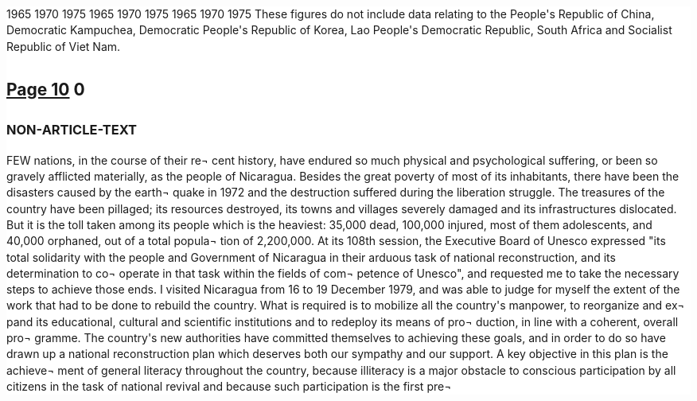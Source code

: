 1965
1970
1975
1965
1970
1975
1965
1970
1975
These figures do not include data relating to the People's Republic of China, Democratic Kampuchea, Democratic People's Republic of Korea, Lao People's
Democratic Republic, South Africa and Socialist Republic of Viet Nam. 	
## [Page 10](https://demo.humlab.umu.se/courier/074758engo.pdf#page=10) 0
### NON-ARTICLE-TEXT
FEW nations, in the course of their re¬
cent history, have endured so much
physical and psychological suffering,
or been so gravely afflicted materially, as the
people of Nicaragua. Besides the great
poverty of most of its inhabitants, there
have been the disasters caused by the earth¬
quake in 1972 and the destruction suffered
during the liberation struggle. The treasures
of the country have been pillaged; its
resources destroyed, its towns and villages
severely damaged and its infrastructures
dislocated. But it is the toll taken among its
people which is the heaviest: 35,000 dead,
100,000 injured, most of them adolescents,
and 40,000 orphaned, out of a total popula¬
tion of 2,200,000.
At its 108th session, the Executive Board
of Unesco expressed "its total solidarity
with the people and Government of
Nicaragua in their arduous task of national
reconstruction, and its determination to co¬
operate in that task within the fields of com¬
petence of Unesco", and requested me to
take the necessary steps to achieve those
ends.
I visited Nicaragua from 16 to 19
December 1979, and was able to judge for
myself the extent of the work that had to be
done to rebuild the country.
What is required is to mobilize all the
country's manpower, to reorganize and ex¬
pand its educational, cultural and scientific
institutions and to redeploy its means of pro¬
duction, in line with a coherent, overall pro¬
gramme. The country's new authorities
have committed themselves to achieving
these goals, and in order to do so have
drawn up a national reconstruction plan
which deserves both our sympathy and our
support.
A key objective in this plan is the achieve¬
ment of general literacy throughout the
country, because illiteracy is a major
obstacle to conscious participation by all
citizens in the task of national revival and
because such participation is the first pre¬